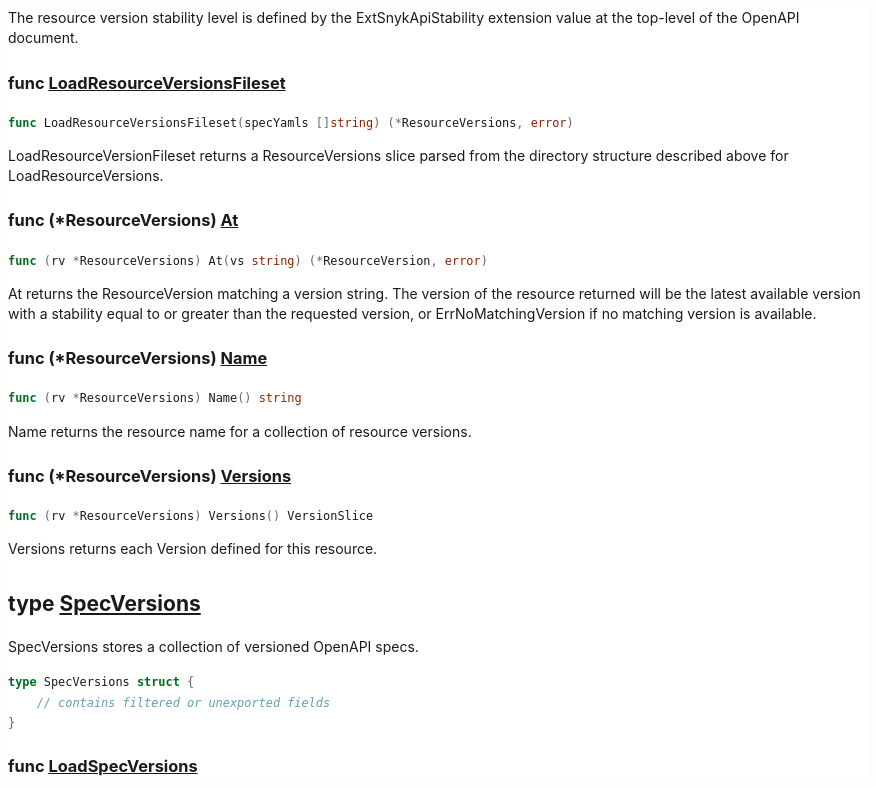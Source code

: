 The resource version stability level is defined by the ExtSnykApiStability extension value at the top\-level of the OpenAPI document\.

### func [LoadResourceVersionsFileset](<https://github.com/snyk/vervet/blob/main/resource.go#L201>)

```go
func LoadResourceVersionsFileset(specYamls []string) (*ResourceVersions, error)
```

LoadResourceVersionFileset returns a ResourceVersions slice parsed from the directory structure described above for LoadResourceVersions\.

### func \(\*ResourceVersions\) [At](<https://github.com/snyk/vervet/blob/main/resource.go#L139>)

```go
func (rv *ResourceVersions) At(vs string) (*ResourceVersion, error)
```

At returns the ResourceVersion matching a version string\. The version of the resource returned will be the latest available version with a stability equal to or greater than the requested version\, or ErrNoMatchingVersion if no matching version is available\.

### func \(\*ResourceVersions\) [Name](<https://github.com/snyk/vervet/blob/main/resource.go#L119>)

```go
func (rv *ResourceVersions) Name() string
```

Name returns the resource name for a collection of resource versions\.

### func \(\*ResourceVersions\) [Versions](<https://github.com/snyk/vervet/blob/main/resource.go#L127>)

```go
func (rv *ResourceVersions) Versions() VersionSlice
```

Versions returns each Version defined for this resource\.

## type [SpecVersions](<https://github.com/snyk/vervet/blob/main/spec.go#L22-L25>)

SpecVersions stores a collection of versioned OpenAPI specs\.

```go
type SpecVersions struct {
    // contains filtered or unexported fields
}
```

### func [LoadSpecVersions](<https://github.com/snyk/vervet/blob/main/spec.go#L29>)
